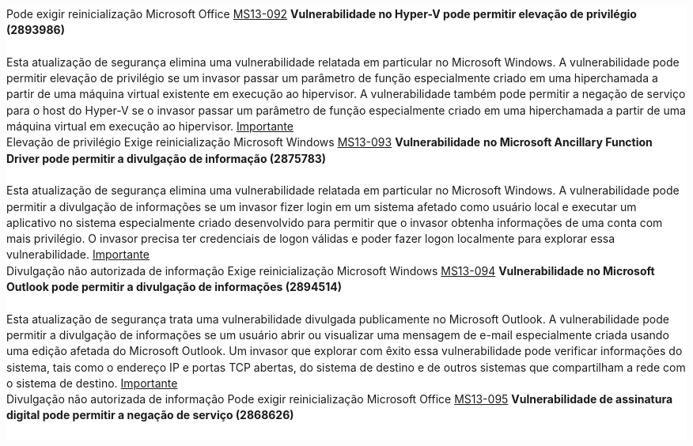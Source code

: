 <td style="border:1px solid black;">Pode exigir reinicialização</td>
<td style="border:1px solid black;">Microsoft Office</td>
</tr>
<tr class="odd">
<td style="border:1px solid black;"><a href="http://technet.microsoft.com/pt-br/security/bulletin/ms13-092">MS13-092</a></td>
<td style="border:1px solid black;"><strong>Vulnerabilidade no Hyper-V pode permitir elevação de privilégio (2893986)</strong><br />
<br />
Esta atualização de segurança elimina uma vulnerabilidade relatada em particular no Microsoft Windows. A vulnerabilidade pode permitir elevação de privilégio se um invasor passar um parâmetro de função especialmente criado em uma hiperchamada a partir de uma máquina virtual existente em execução ao hipervisor. A vulnerabilidade também pode permitir a negação de serviço para o host do Hyper-V se o invasor passar um parâmetro de função especialmente criado em uma hiperchamada a partir de uma máquina virtual em execução ao hipervisor.</td>
<td style="border:1px solid black;"><a href="http://www.microsoft.com/brasil/security/boletins/rating.mspx">Importante</a><br />
Elevação de privilégio</td>
<td style="border:1px solid black;">Exige reinicialização</td>
<td style="border:1px solid black;">Microsoft Windows</td>
</tr>
<tr class="even">
<td style="border:1px solid black;"><a href="http://technet.microsoft.com/pt-br/security/bulletin/ms13-093">MS13-093</a></td>
<td style="border:1px solid black;"><strong>Vulnerabilidade</strong> <strong>no Microsoft Ancillary Function Driver pode permitir a divulgação de informação (2875783)</strong><br />
<br />
Esta atualização de segurança elimina uma vulnerabilidade relatada em particular no Microsoft Windows. A vulnerabilidade pode permitir a divulgação de informações se um invasor fizer login em um sistema afetado como usuário local e executar um aplicativo no sistema especialmente criado desenvolvido para permitir que o invasor obtenha informações de uma conta com mais privilégio. O invasor precisa ter credenciais de logon válidas e poder fazer logon localmente para explorar essa vulnerabilidade.</td>
<td style="border:1px solid black;"><a href="http://www.microsoft.com/brasil/security/boletins/rating.mspx">Importante</a><br />
Divulgação não autorizada de informação</td>
<td style="border:1px solid black;">Exige reinicialização</td>
<td style="border:1px solid black;">Microsoft Windows</td>
</tr>
<tr class="odd">
<td style="border:1px solid black;"><a href="http://technet.microsoft.com/pt-br/security/bulletin/ms13-094">MS13-094</a></td>
<td style="border:1px solid black;"><strong>Vulnerabilidade no Microsoft Outlook pode permitir a divulgação de informações (2894514)</strong><br />
<br />
Esta atualização de segurança trata uma vulnerabilidade divulgada publicamente no Microsoft Outlook. A vulnerabilidade pode permitir a divulgação de informações se um usuário abrir ou visualizar uma mensagem de e-mail especialmente criada usando uma edição afetada do Microsoft Outlook. Um invasor que explorar com êxito essa vulnerabilidade pode verificar informações do sistema, tais como o endereço IP e portas TCP abertas, do sistema de destino e de outros sistemas que compartilham a rede com o sistema de destino.</td>
<td style="border:1px solid black;"><a href="http://www.microsoft.com/brasil/security/boletins/rating.mspx">Importante</a><br />
Divulgação não autorizada de informação</td>
<td style="border:1px solid black;">Pode exigir reinicialização</td>
<td style="border:1px solid black;">Microsoft Office</td>
</tr>
<tr class="even">
<td style="border:1px solid black;"><a href="http://technet.microsoft.com/pt-br/security/bulletin/ms13-095">MS13-095</a></td>
<td style="border:1px solid black;"><strong>Vulnerabilidade de assinatura digital pode permitir a negação de serviço (2868626)</strong><br />
<br />